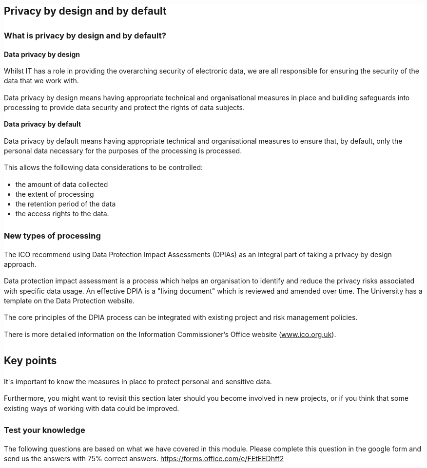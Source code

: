 ## Privacy by design and by default

### What is privacy by design and by default?

**Data privacy by design**

Whilst IT has a role in providing the overarching security of electronic data, we are all responsible for ensuring the security of the data that we work with.

Data privacy by design means having appropriate technical and organisational measures in place and building safeguards into processing to provide data security and protect the rights of data subjects.

**Data privacy by default**

Data privacy by default means having appropriate technical and organisational measures to ensure that, by default, only the personal data necessary for the purposes of the processing is processed.

This allows the following data considerations to be controlled:
- the amount of data collected
- the extent of processing
- the retention period of the data
- the access rights to the data.

### New types of processing

The ICO recommend using Data Protection Impact Assessments (DPIAs) as an integral part of taking a privacy by design approach.

Data protection impact assessment is a process which helps an organisation to identify and reduce the privacy risks associated with specific data usage. An effective DPIA is a "living document" which is reviewed and amended over time. The University has a template on the Data Protection website.

The core principles of the DPIA process can be integrated with existing project and risk management policies.

There is more detailed information on the Information Commissioner’s Office website (www.ico.org.uk).

## Key points

It's important to know the measures in place to protect personal and sensitive data.

Furthermore, you might want to revisit this section later should you become involved in new projects, or if you think that some existing ways of working with data could be improved.

### Test your knowledge
The following questions are based on what we have covered in this module. Please complete this question in the google form and send us the answers with 75% correct answers.
https://forms.office.com/e/FEtEEDhff2
